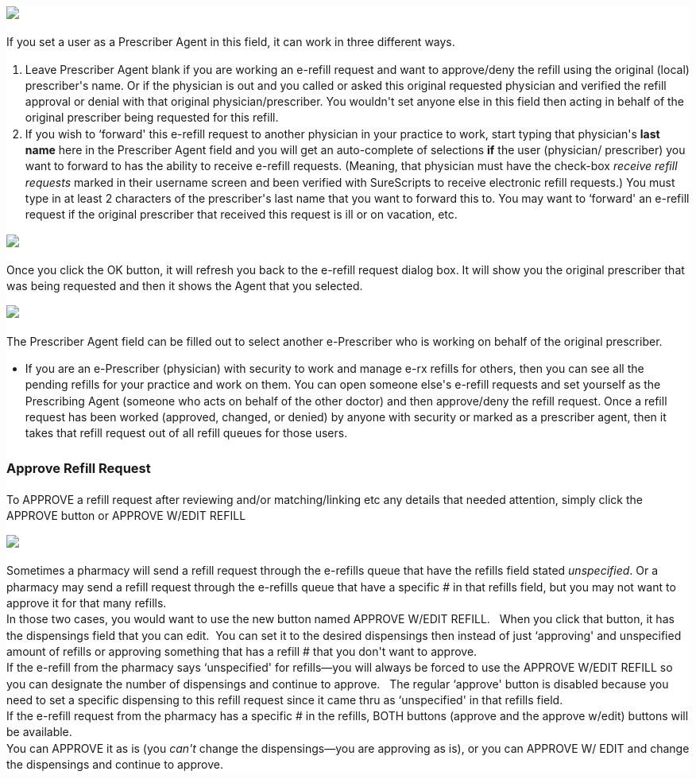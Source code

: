 ![](../e-refills-my-pending-refills-tab.assets/100000000000032800000121AD749E03ABC92AA4.png)  

If you set a user as a Prescriber Agent in this field, it can work in three different ways.
1. Leave Prescriber Agent blank if you are working an e-refill request and want to approve/deny the refill using the original (local) prescriber's name. Or if the physician is out and you called or asked this original requested physician and verified the refill approval or denial with that original physician/prescriber. You wouldn't set anyone else in this field then acting in behalf of the original prescriber being requested for this refill.
2. If you wish to ‘forward' this e-refill request to another physician in your practice to work, start typing that physician's <strong>last name</strong> here in the Prescriber Agent field and you will get an auto-complete of selections <strong>if</strong> the user (physician/ prescriber) you want to forward to has the ability to receive e-refill requests. (Meaning, that physician must have the check-box <em>receive refill requests</em> marked in their username screen and been verified with SureScripts to receive electronic refill requests.) You must type in at least 2 characters of the prescriber's last name that you want to forward this to. You may want to ‘forward' an e-refill request if the original prescriber that received this request is ill or on vacation, etc.
  
![](../e-refills-my-pending-refills-tab.assets/100000000000015D00000066E55760FA890DC4C3.png)  

Once you click the OK button, it will refresh you back to the e-refill request dialog box. It will show you the original prescriber that was being requested and then it shows the Agent that you selected.
  
![](../e-refills-my-pending-refills-tab.assets/100000000000019E0000008C2375747E3A831834.png)  

The Prescriber Agent field can be filled out to select another e-Prescriber who is working on behalf of the original prescriber.
* If you are an e-Prescriber (physician) with security to work and manage e-rx refills for others, then you can see all the pending refills for your practice and work on them. You can open someone else's e-refill requests and set yourself as the Prescribing Agent (someone who acts on behalf of the other doctor) and then approve/deny the refill request.
Once a refill request has been worked (approved, changed, or denied) by anyone with security or marked as a prescriber agent, then it takes that refill request out of all refill queues for those users.
  
### Approve Refill Request  
  
To APPROVE a refill request after reviewing and/or matching/linking etc any details that needed attention, simply click the APPROVE button or APPROVE W/EDIT REFILL
  
![](../e-refills-my-pending-refills-tab.assets/100000000000014D00000016ADB0CCE5AEF3DC54.png)  

Sometimes a pharmacy will send a refill request through the e-refills queue that have the refills field stated *unspecified*. Or a pharmacy may send a refill request through the e-refills queue that have a specific # in that refills field, but you may not want to approve it for that many refills.  
In those two cases, you would want to use the new button named APPROVE W/EDIT REFILL.   When you click that button, it has the dispensings field that you can edit.  You can set it to the desired dispensings then instead of just ‘approving' and unspecified amount of refills or approving something that has a refill # that you don't want to approve.  
If the e-refill from the pharmacy says ‘unspecified' for refills—you will always be forced to use the APPROVE W/EDIT REFILL so you can designate the number of dispensings and continue to approve.   The regular ‘approve' button is disabled because you need to set a specific dispensing to this refill request since it came thru as ‘unspecified' in that refills field.  
If the e-refill request from the pharmacy has a specific # in the refills, BOTH buttons (approve and the approve w/edit) buttons will be available.  
You can APPROVE it as is (you *can't* change the dispensings—you are approving as is), or you can APPROVE W/ EDIT and change the dispensings and continue to approve.
  
